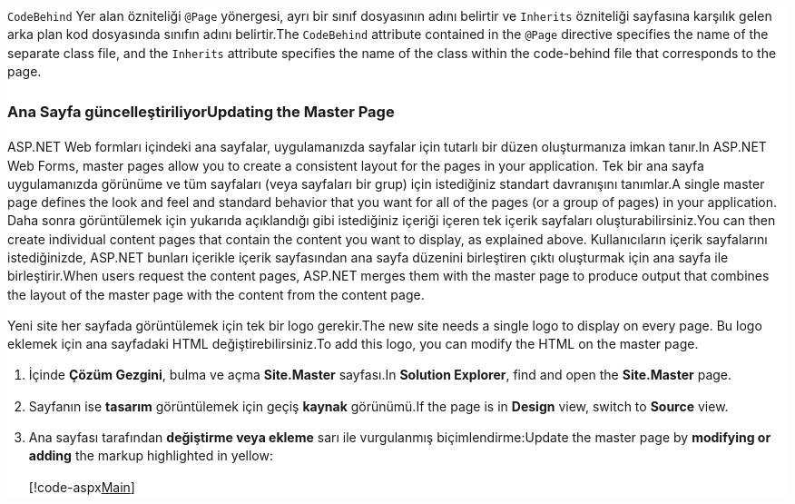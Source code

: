 <span data-ttu-id="0264b-170">`CodeBehind` Yer alan özniteliği `@Page` yönergesi, ayrı bir sınıf dosyasının adını belirtir ve `Inherits` özniteliği sayfasına karşılık gelen arka plan kod dosyasında sınıfın adını belirtir.</span><span class="sxs-lookup"><span data-stu-id="0264b-170">The `CodeBehind` attribute contained in the `@Page` directive specifies the name of the separate class file, and the `Inherits` attribute specifies the name of the class within the code-behind file that corresponds to the page.</span></span>

### <a name="updating-the-master-page"></a><span data-ttu-id="0264b-171">Ana Sayfa güncelleştiriliyor</span><span class="sxs-lookup"><span data-stu-id="0264b-171">Updating the Master Page</span></span>

<span data-ttu-id="0264b-172">ASP.NET Web formları içindeki ana sayfalar, uygulamanızda sayfalar için tutarlı bir düzen oluşturmanıza imkan tanır.</span><span class="sxs-lookup"><span data-stu-id="0264b-172">In ASP.NET Web Forms, master pages allow you to create a consistent layout for the pages in your application.</span></span> <span data-ttu-id="0264b-173">Tek bir ana sayfa uygulamanızda görünüme ve tüm sayfaları (veya sayfaları bir grup) için istediğiniz standart davranışını tanımlar.</span><span class="sxs-lookup"><span data-stu-id="0264b-173">A single master page defines the look and feel and standard behavior that you want for all of the pages (or a group of pages) in your application.</span></span> <span data-ttu-id="0264b-174">Daha sonra görüntülemek için yukarıda açıklandığı gibi istediğiniz içeriği içeren tek içerik sayfaları oluşturabilirsiniz.</span><span class="sxs-lookup"><span data-stu-id="0264b-174">You can then create individual content pages that contain the content you want to display, as explained above.</span></span> <span data-ttu-id="0264b-175">Kullanıcıların içerik sayfalarını istediğinizde, ASP.NET bunları içerikle içerik sayfasından ana sayfa düzenini birleştiren çıktı oluşturmak için ana sayfa ile birleştirir.</span><span class="sxs-lookup"><span data-stu-id="0264b-175">When users request the content pages, ASP.NET merges them with the master page to produce output that combines the layout of the master page with the content from the content page.</span></span>

<span data-ttu-id="0264b-176">Yeni site her sayfada görüntülemek için tek bir logo gerekir.</span><span class="sxs-lookup"><span data-stu-id="0264b-176">The new site needs a single logo to display on every page.</span></span> <span data-ttu-id="0264b-177">Bu logo eklemek için ana sayfadaki HTML değiştirebilirsiniz.</span><span class="sxs-lookup"><span data-stu-id="0264b-177">To add this logo, you can modify the HTML on the master page.</span></span>

1. <span data-ttu-id="0264b-178">İçinde **Çözüm Gezgini**, bulma ve açma **Site.Master** sayfası.</span><span class="sxs-lookup"><span data-stu-id="0264b-178">In **Solution Explorer**, find and open the **Site.Master** page.</span></span>
2. <span data-ttu-id="0264b-179">Sayfanın ise **tasarım** görüntülemek için geçiş **kaynak** görünümü.</span><span class="sxs-lookup"><span data-stu-id="0264b-179">If the page is in **Design** view, switch to **Source** view.</span></span>
3. <span data-ttu-id="0264b-180">Ana sayfası tarafından **değiştirme veya ekleme** sarı ile vurgulanmış biçimlendirme:</span><span class="sxs-lookup"><span data-stu-id="0264b-180">Update the master page by **modifying or adding** the markup highlighted in yellow:</span></span> 

    [!code-aspx[Main](ui_and_navigation/samples/sample4.aspx?highlight=9,49,76-81,87)]
